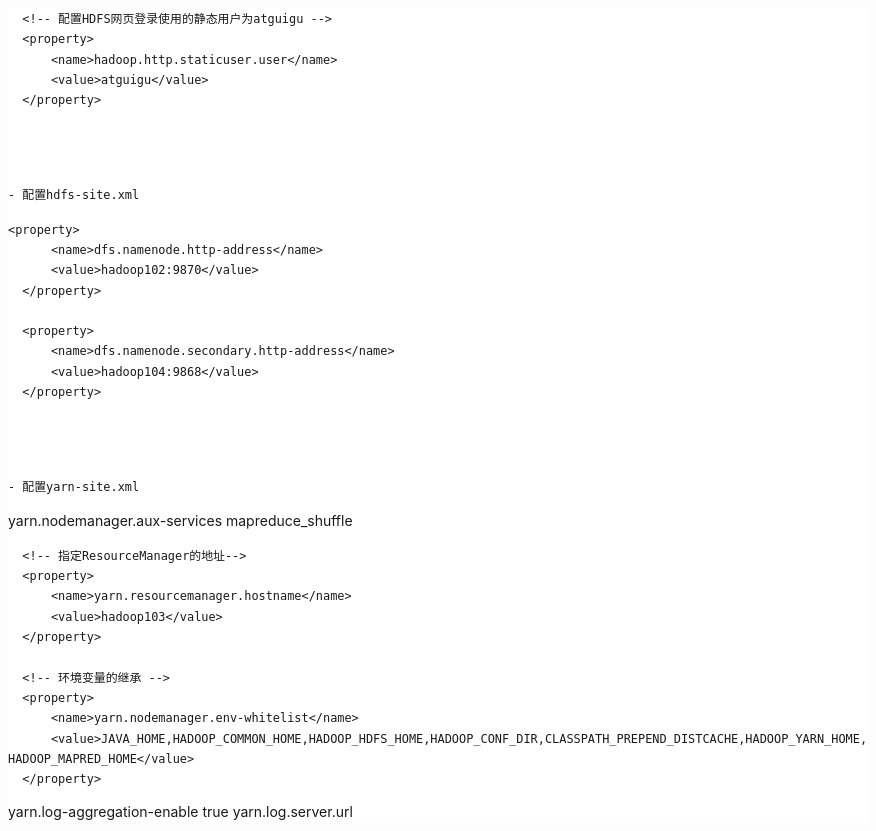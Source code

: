       <!-- 配置HDFS网页登录使用的静态用户为atguigu -->
      <property>
          <name>hadoop.http.staticuser.user</name>
          <value>atguigu</value>
      </property>
  </configuration>
  
  ```

  

- 配置hdfs-site.xml

  ```
  <?xml version="1.0" encoding="UTF-8"?>
  <?xml-stylesheet type="text/xsl" href="configuration.xsl"?>
  
  <configuration>
  	
  	<property>
          <name>dfs.namenode.http-address</name>
          <value>hadoop102:9870</value>
      </property>
  	
      <property>
          <name>dfs.namenode.secondary.http-address</name>
          <value>hadoop104:9868</value>
      </property>
  </configuration>
  
  ```

  

- 配置yarn-site.xml

  ```
  <?xml version="1.0" encoding="UTF-8"?>
  <?xml-stylesheet type="text/xsl" href="configuration.xsl"?>
  
  <configuration>
      <!-- 指定MR走shuffle -->
      <property>
          <name>yarn.nodemanager.aux-services</name>
          <value>mapreduce_shuffle</value>
      </property>
  
      <!-- 指定ResourceManager的地址-->
      <property>
          <name>yarn.resourcemanager.hostname</name>
          <value>hadoop103</value>
      </property>
  
      <!-- 环境变量的继承 -->
      <property>
          <name>yarn.nodemanager.env-whitelist</name>
          <value>JAVA_HOME,HADOOP_COMMON_HOME,HADOOP_HDFS_HOME,HADOOP_CONF_DIR,CLASSPATH_PREPEND_DISTCACHE,HADOOP_YARN_HOME,HADOOP_MAPRED_HOME</value>
      </property>
   
  <property>
      <name>yarn.log-aggregation-enable</name>
      <value>true</value>
  </property>
  
  <property>  
      <name>yarn.log.server.url</name>  